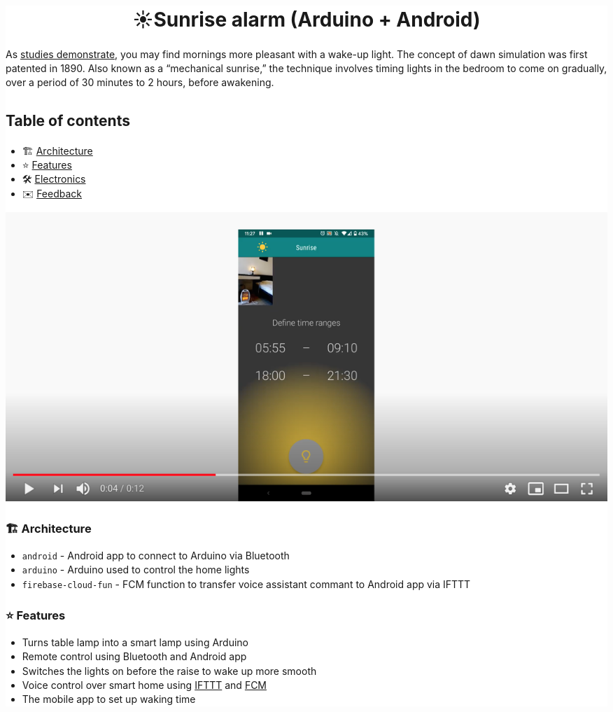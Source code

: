 <h1 align="center">☀️Sunrise alarm (Arduino + Android)</h1>

As [studies demonstrate](https://link.springer.com/chapter/10.1007%2F978-3-662-06085-8_20#page-2),
you may find mornings more pleasant with a wake-up light. The concept of dawn simulation was
first patented in 1890. Also known as a “mechanical sunrise,” the technique involves timing lights
in the bedroom to come on gradually, over a period of 30 minutes to 2 hours, before awakening.

## Table of contents

- 🏗 [Architecture](#-architecture)
- ⭐️ [Features](#-features)
- 🛠 [Electronics](#-used-electronics)
- ✉️ [Feedback](https://t.me/p_val)

[<img src="https://github.com/ValeryP/sunrise-alarm/blob/dev/android/publish/demo.png" width="100%">]()

### 🏗️ Architecture

- `android` - Android app to connect to Arduino via Bluetooth
- `arduino` - Arduino used to control the home lights
- `firebase-cloud-fun` - FCM function to transfer voice assistant commant to Android app via IFTTT

### ⭐️ Features

- Turns table lamp into a smart lamp using Arduino
- Remote control using Bluetooth and Android app
- Switches the lights on before the raise to wake up more smooth
- Voice control over smart home using [IFTTT](https://ifttt.com/) and [FCM](https://firebase.google.com/docs/cloud-messaging)
- The mobile app to set up waking time
